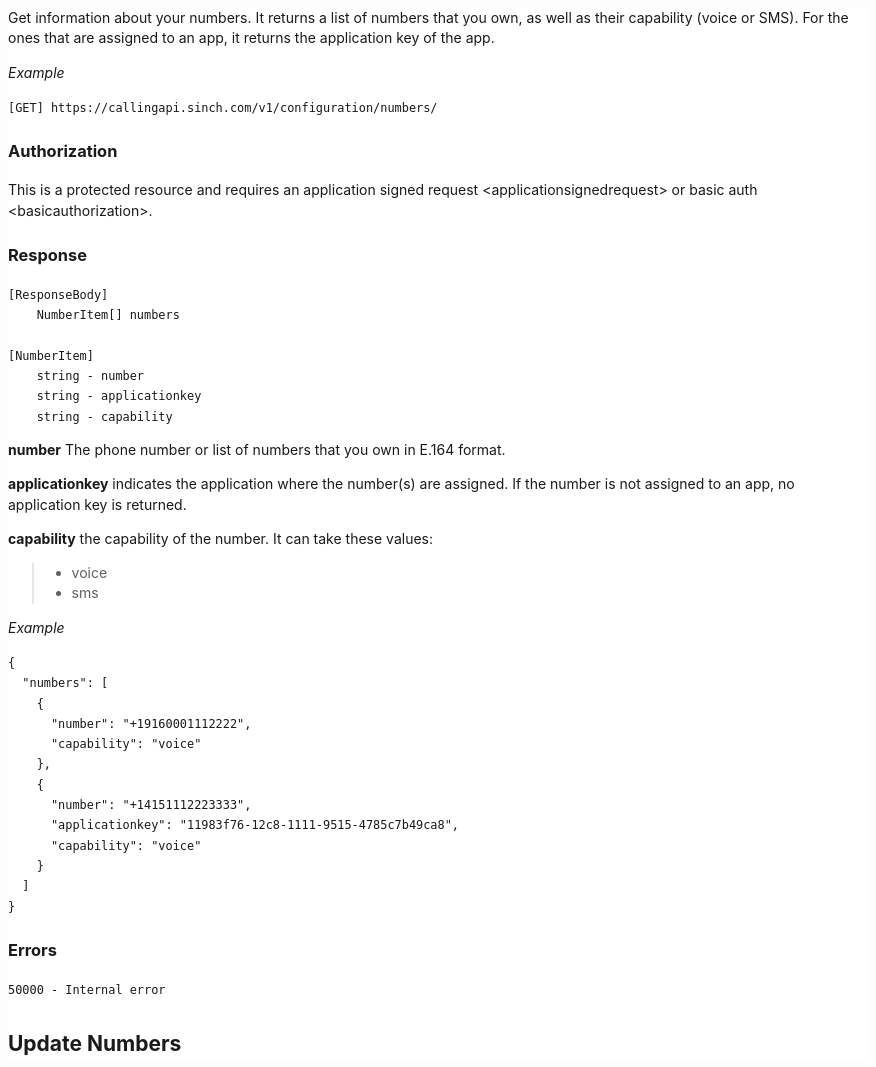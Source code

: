 Get information about your numbers. It returns a list of numbers that you own, as well as their capability (voice or SMS). For the ones that are assigned to an app, it returns the application key of the app.

*Example*

    [GET] https://callingapi.sinch.com/v1/configuration/numbers/

### Authorization

This is a protected resource and requires an application signed request \<applicationsignedrequest\> or basic auth \<basicauthorization\>.

### Response

    [ResponseBody]
        NumberItem[] numbers

    [NumberItem]
        string - number
        string - applicationkey
        string - capability

**number** The phone number or list of numbers that you own in E.164 format.

**applicationkey** indicates the application where the number(s) are assigned. If the number is not assigned to an app, no application key is returned.

**capability** the capability of the number. It can take these values:

> -   voice
> -   sms

*Example*

    {
      "numbers": [
        {
          "number": "+19160001112222",
          "capability": "voice"
        },
        {
          "number": "+14151112223333",
          "applicationkey": "11983f76-12c8-1111-9515-4785c7b49ca8",
          "capability": "voice"
        }
      ]
    }

### Errors

    50000 - Internal error

## Update Numbers
